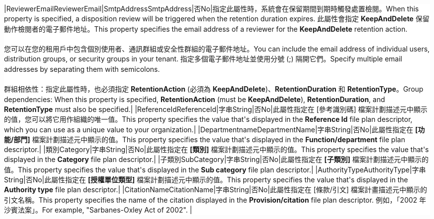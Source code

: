    |<span data-ttu-id="d7386-242">ReviewerEmail</span><span class="sxs-lookup"><span data-stu-id="d7386-242">ReviewerEmail</span></span>|<span data-ttu-id="d7386-243">SmtpAddress</span><span class="sxs-lookup"><span data-stu-id="d7386-243">SmtpAddress</span></span>|<span data-ttu-id="d7386-244">否</span><span class="sxs-lookup"><span data-stu-id="d7386-244">No</span></span>|<span data-ttu-id="d7386-245">指定此屬性時，系統會在保留期間到期時觸發處置檢閱。</span><span class="sxs-lookup"><span data-stu-id="d7386-245">When this property is specified, a disposition review will be triggered when the retention duration expires.</span></span> <span data-ttu-id="d7386-246">此屬性會指定 **KeepAndDelete** 保留動作檢閱者的電子郵件地址。</span><span class="sxs-lookup"><span data-stu-id="d7386-246">This property specifies the email address of a reviewer for the **KeepAndDelete** retention action.</span></span> </br> </br> <span data-ttu-id="d7386-247">您可以在您的租用戶中包含個別使用者、通訊群組或安全性群組的電子郵件地址。</span><span class="sxs-lookup"><span data-stu-id="d7386-247">You can include the email address of individual users, distribution groups, or security groups in your tenant.</span></span> <span data-ttu-id="d7386-248">指定多個電子郵件地址並使用分號 (;) 隔開它們。</span><span class="sxs-lookup"><span data-stu-id="d7386-248">Specify multiple email addresses by separating them with semicolons.</span></span> </br> </br> <span data-ttu-id="d7386-249">群組相依性：指定此屬性時，也必須指定 **RetentionAction** (必須為 **KeepAndDelete**)、**RetentionDuration** 和 **RetentionType**。</span><span class="sxs-lookup"><span data-stu-id="d7386-249">Group dependencies: When this property is specified, **RetentionAction** (must be **KeepAndDelete**), **RetentionDuration**, and **RetentionType** must also be specified.</span></span>|
   |<span data-ttu-id="d7386-250">ReferenceId</span><span class="sxs-lookup"><span data-stu-id="d7386-250">ReferenceId</span></span>|<span data-ttu-id="d7386-251">字串</span><span class="sxs-lookup"><span data-stu-id="d7386-251">String</span></span>|<span data-ttu-id="d7386-252">否</span><span class="sxs-lookup"><span data-stu-id="d7386-252">No</span></span>|<span data-ttu-id="d7386-253">此屬性指定在 [參考識別碼] 檔案計劃描述元中顯示的值，您可以將它用作組織的唯一值。</span><span class="sxs-lookup"><span data-stu-id="d7386-253">This property specifies the value that's displayed in the **Reference Id** file plan descriptor, which you can use as a unique value to your organization.</span></span>| 
   |<span data-ttu-id="d7386-254">Departmentname</span><span class="sxs-lookup"><span data-stu-id="d7386-254">DepartmentName</span></span>|<span data-ttu-id="d7386-255">字串</span><span class="sxs-lookup"><span data-stu-id="d7386-255">String</span></span>|<span data-ttu-id="d7386-256">否</span><span class="sxs-lookup"><span data-stu-id="d7386-256">No</span></span>|<span data-ttu-id="d7386-257">此屬性指定在 **[功能/部門]** 檔案計劃描述元中顯示的值。</span><span class="sxs-lookup"><span data-stu-id="d7386-257">This property specifies the value that's displayed in the **Function/department** file plan descriptor.</span></span>|
   |<span data-ttu-id="d7386-258">類別</span><span class="sxs-lookup"><span data-stu-id="d7386-258">Category</span></span>|<span data-ttu-id="d7386-259">字串</span><span class="sxs-lookup"><span data-stu-id="d7386-259">String</span></span>|<span data-ttu-id="d7386-260">否</span><span class="sxs-lookup"><span data-stu-id="d7386-260">No</span></span>|<span data-ttu-id="d7386-261">此屬性指定在 **[類別]** 檔案計劃描述元中顯示的值。</span><span class="sxs-lookup"><span data-stu-id="d7386-261">This property specifies the value that's displayed in the **Category** file plan descriptor.</span></span>|
   |<span data-ttu-id="d7386-262">子類別</span><span class="sxs-lookup"><span data-stu-id="d7386-262">SubCategory</span></span>|<span data-ttu-id="d7386-263">字串</span><span class="sxs-lookup"><span data-stu-id="d7386-263">String</span></span>|<span data-ttu-id="d7386-264">否</span><span class="sxs-lookup"><span data-stu-id="d7386-264">No</span></span>|<span data-ttu-id="d7386-265">此屬性指定在 **[子類別]** 檔案計劃描述元中顯示的值。</span><span class="sxs-lookup"><span data-stu-id="d7386-265">This property specifies the value that's displayed in the **Sub category** file plan descriptor.</span></span>|
   |<span data-ttu-id="d7386-266">AuthorityType</span><span class="sxs-lookup"><span data-stu-id="d7386-266">AuthorityType</span></span>|<span data-ttu-id="d7386-267">字串</span><span class="sxs-lookup"><span data-stu-id="d7386-267">String</span></span>|<span data-ttu-id="d7386-268">否</span><span class="sxs-lookup"><span data-stu-id="d7386-268">No</span></span>|<span data-ttu-id="d7386-269">此屬性指定在 **[授權單位類型]** 檔案計劃描述元中顯示的值。</span><span class="sxs-lookup"><span data-stu-id="d7386-269">This property specifies the value that's displayed in the **Authority type** file plan descriptor.</span></span>|
   |<span data-ttu-id="d7386-270">CitationName</span><span class="sxs-lookup"><span data-stu-id="d7386-270">CitationName</span></span>|<span data-ttu-id="d7386-271">字串</span><span class="sxs-lookup"><span data-stu-id="d7386-271">String</span></span>|<span data-ttu-id="d7386-272">否</span><span class="sxs-lookup"><span data-stu-id="d7386-272">No</span></span>|<span data-ttu-id="d7386-273">此屬性指定在 [條款/引文] 檔案計畫描述元中顯示的引文名稱。</span><span class="sxs-lookup"><span data-stu-id="d7386-273">This property specifies the name of the citation displayed in the **Provision/citation** file plan descriptor.</span></span> <span data-ttu-id="d7386-274">例如，「2002 年沙賓法案」。</span><span class="sxs-lookup"><span data-stu-id="d7386-274">For example, "Sarbanes-Oxley Act of 2002".</span></span> |